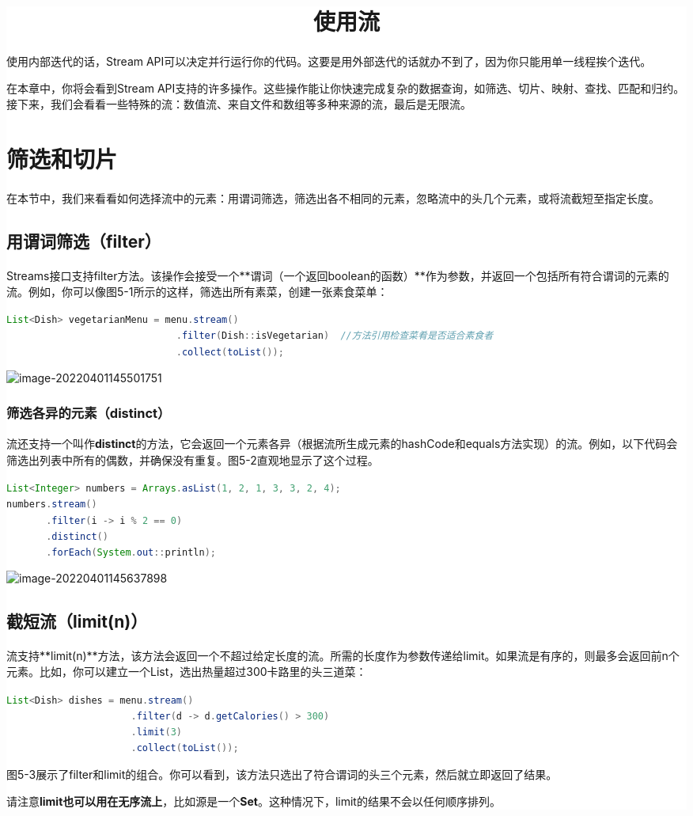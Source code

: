 <h1 align="center">使用流</h1>

使用内部迭代的话，Stream API可以决定并行运行你的代码。这要是用外部迭代的话就办不到了，因为你只能用单一线程挨个迭代。

在本章中，你将会看到Stream API支持的许多操作。这些操作能让你快速完成复杂的数据查询，如筛选、切片、映射、查找、匹配和归约。接下来，我们会看看一些特殊的流：数值流、来自文件和数组等多种来源的流，最后是无限流。

# 筛选和切片

在本节中，我们来看看如何选择流中的元素：用谓词筛选，筛选出各不相同的元素，忽略流中的头几个元素，或将流截短至指定长度。

## 用谓词筛选（filter）

Streams接口支持filter方法。该操作会接受一个**谓词（一个返回boolean的函数）**作为参数，并返回一个包括所有符合谓词的元素的流。例如，你可以像图5-1所示的这样，筛选出所有素菜，创建一张素食菜单：

```java
List<Dish> vegetarianMenu = menu.stream() 
 							  .filter(Dish::isVegetarian)  //方法引用检查菜肴是否适合素食者
 							  .collect(toList());
```

![image-20220401145501751](https://studyimages.oss-cn-beijing.aliyuncs.com/img/JAVASE/JAVA8/image-20220401145501751.png)

### 筛选各异的元素（distinct）

流还支持一个叫作**distinct**的方法，它会返回一个元素各异（根据流所生成元素的hashCode和equals方法实现）的流。例如，以下代码会筛选出列表中所有的偶数，并确保没有重复。图5-2直观地显示了这个过程。

```java
List<Integer> numbers = Arrays.asList(1, 2, 1, 3, 3, 2, 4); 
numbers.stream() 
	   .filter(i -> i % 2 == 0) 
 	   .distinct() 
 	   .forEach(System.out::println);
```

![image-20220401145637898](https://studyimages.oss-cn-beijing.aliyuncs.com/img/JAVASE/JAVA8/image-20220401145637898.png)

## 截短流（limit(n)）

流支持**limit(n)**方法，该方法会返回一个不超过给定长度的流。所需的长度作为参数传递给limit。如果流是有序的，则最多会返回前n个元素。比如，你可以建立一个List，选出热量超过300卡路里的头三道菜：

```java
List<Dish> dishes = menu.stream() 
 					  .filter(d -> d.getCalories() > 300) 
 					  .limit(3) 
 					  .collect(toList());
```

图5-3展示了filter和limit的组合。你可以看到，该方法只选出了符合谓词的头三个元素，然后就立即返回了结果。

请注意**limit也可以用在无序流上**，比如源是一个**Set**。这种情况下，limit的结果不会以任何顺序排列。
